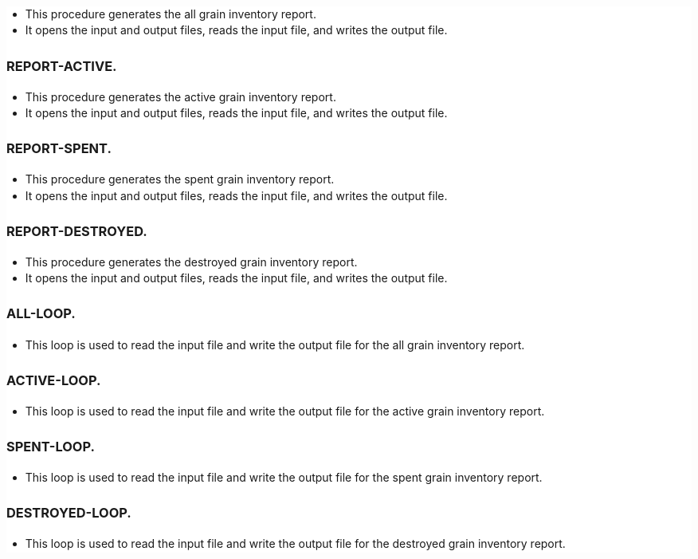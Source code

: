 - This procedure generates the all grain inventory report.
- It opens the input and output files, reads the input file, and writes the output file.

### REPORT-ACTIVE.

- This procedure generates the active grain inventory report.
- It opens the input and output files, reads the input file, and writes the output file.

### REPORT-SPENT.

- This procedure generates the spent grain inventory report.
- It opens the input and output files, reads the input file, and writes the output file.

### REPORT-DESTROYED.

- This procedure generates the destroyed grain inventory report.
- It opens the input and output files, reads the input file, and writes the output file.

### ALL-LOOP.

- This loop is used to read the input file and write the output file for the all grain inventory report.

### ACTIVE-LOOP.

- This loop is used to read the input file and write the output file for the active grain inventory report.

### SPENT-LOOP.

- This loop is used to read the input file and write the output file for the spent grain inventory report.

### DESTROYED-LOOP.

- This loop is used to read the input file and write the output file for the destroyed grain inventory report.